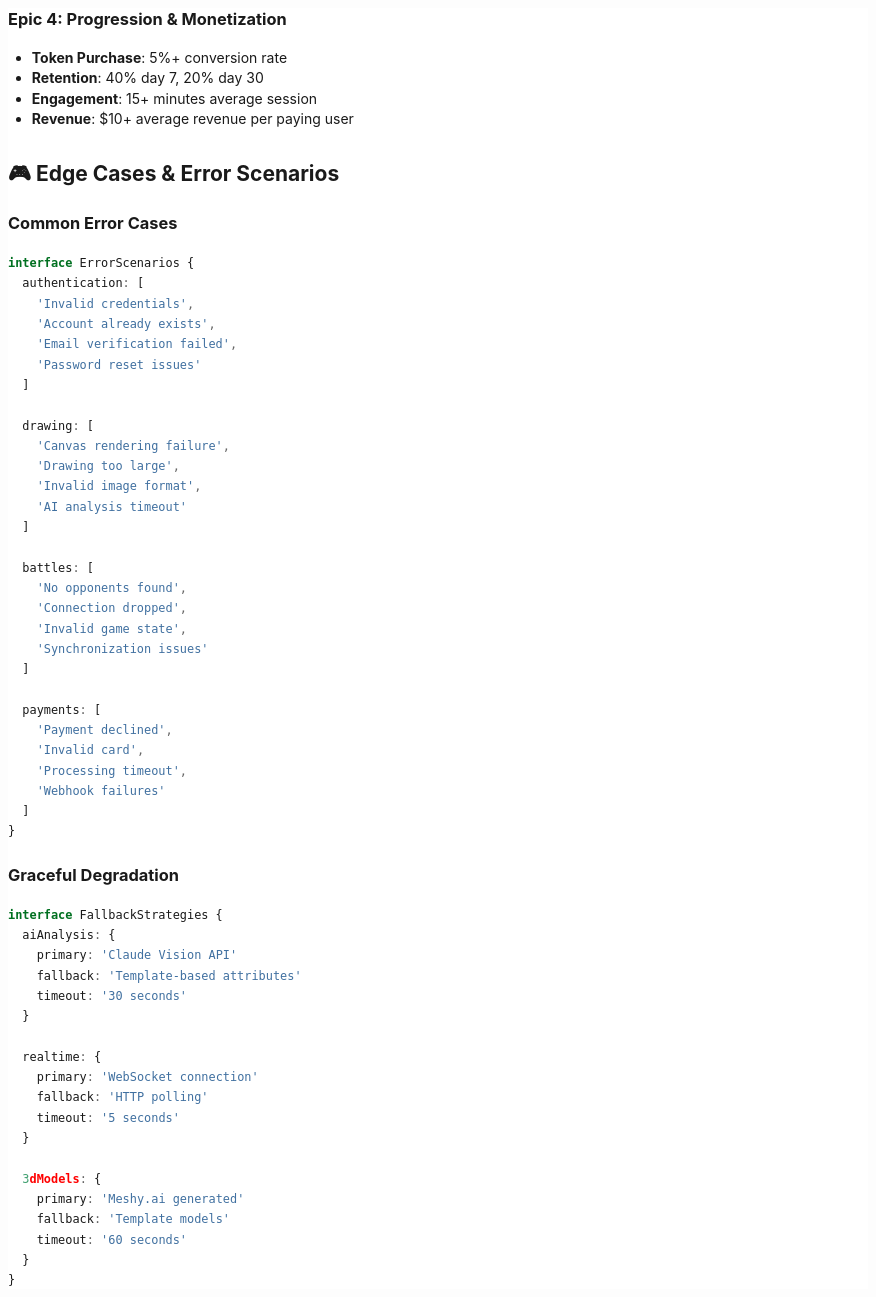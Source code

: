 ### Epic 4: Progression & Monetization
- **Token Purchase**: 5%+ conversion rate
- **Retention**: 40% day 7, 20% day 30
- **Engagement**: 15+ minutes average session
- **Revenue**: $10+ average revenue per paying user

## 🎮 Edge Cases & Error Scenarios

### Common Error Cases
```typescript
interface ErrorScenarios {
  authentication: [
    'Invalid credentials',
    'Account already exists',
    'Email verification failed',
    'Password reset issues'
  ]
  
  drawing: [
    'Canvas rendering failure',
    'Drawing too large',
    'Invalid image format',
    'AI analysis timeout'
  ]
  
  battles: [
    'No opponents found',
    'Connection dropped',
    'Invalid game state',
    'Synchronization issues'
  ]
  
  payments: [
    'Payment declined',
    'Invalid card',
    'Processing timeout',
    'Webhook failures'
  ]
}
```

### Graceful Degradation
```typescript
interface FallbackStrategies {
  aiAnalysis: {
    primary: 'Claude Vision API'
    fallback: 'Template-based attributes'
    timeout: '30 seconds'
  }
  
  realtime: {
    primary: 'WebSocket connection'
    fallback: 'HTTP polling'
    timeout: '5 seconds'
  }
  
  3dModels: {
    primary: 'Meshy.ai generated'
    fallback: 'Template models'
    timeout: '60 seconds'
  }
}
```